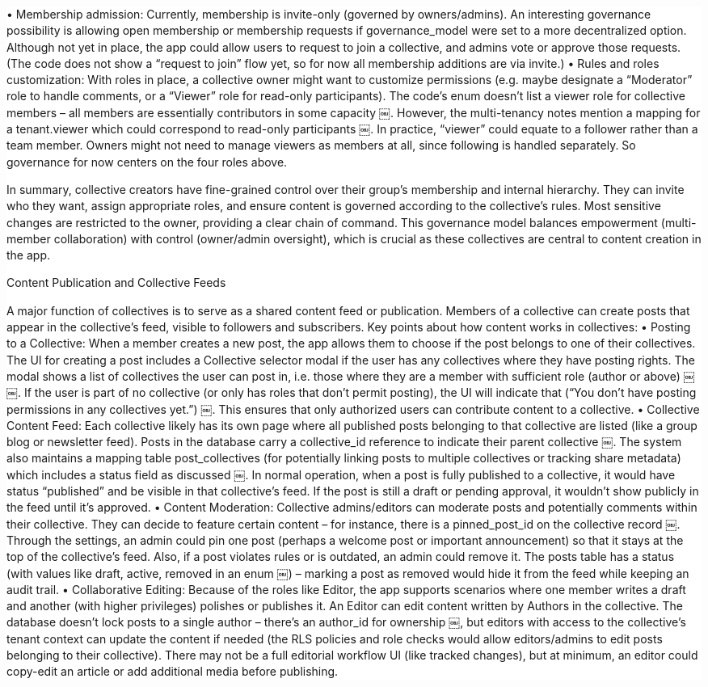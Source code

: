 • Membership admission: Currently, membership is invite-only (governed by owners/admins). An interesting governance possibility is allowing open membership or membership requests if governance_model were set to a more decentralized option. Although not yet in place, the app could allow users to request to join a collective, and admins vote or approve those requests. (The code does not show a “request to join” flow yet, so for now all membership additions are via invite.)
• Rules and roles customization: With roles in place, a collective owner might want to customize permissions (e.g. maybe designate a “Moderator” role to handle comments, or a “Viewer” role for read-only participants). The code’s enum doesn’t list a viewer role for collective members – all members are essentially contributors in some capacity ￼. However, the multi-tenancy notes mention a mapping for a tenant.viewer which could correspond to read-only participants ￼. In practice, “viewer” could equate to a follower rather than a team member. Owners might not need to manage viewers as members at all, since following is handled separately. So governance for now centers on the four roles above.

In summary, collective creators have fine-grained control over their group’s membership and internal hierarchy. They can invite who they want, assign appropriate roles, and ensure content is governed according to the collective’s rules. Most sensitive changes are restricted to the owner, providing a clear chain of command. This governance model balances empowerment (multi-member collaboration) with control (owner/admin oversight), which is crucial as these collectives are central to content creation in the app.

Content Publication and Collective Feeds

A major function of collectives is to serve as a shared content feed or publication. Members of a collective can create posts that appear in the collective’s feed, visible to followers and subscribers. Key points about how content works in collectives:
• Posting to a Collective: When a member creates a new post, the app allows them to choose if the post belongs to one of their collectives. The UI for creating a post includes a Collective selector modal if the user has any collectives where they have posting rights. The modal shows a list of collectives the user can post in, i.e. those where they are a member with sufficient role (author or above) ￼ ￼. If the user is part of no collective (or only has roles that don’t permit posting), the UI will indicate that (“You don’t have posting permissions in any collectives yet.”) ￼. This ensures that only authorized users can contribute content to a collective.
• Collective Content Feed: Each collective likely has its own page where all published posts belonging to that collective are listed (like a group blog or newsletter feed). Posts in the database carry a collective_id reference to indicate their parent collective ￼. The system also maintains a mapping table post_collectives (for potentially linking posts to multiple collectives or tracking share metadata) which includes a status field as discussed ￼. In normal operation, when a post is fully published to a collective, it would have status “published” and be visible in that collective’s feed. If the post is still a draft or pending approval, it wouldn’t show publicly in the feed until it’s approved.
• Content Moderation: Collective admins/editors can moderate posts and potentially comments within their collective. They can decide to feature certain content – for instance, there is a pinned_post_id on the collective record ￼. Through the settings, an admin could pin one post (perhaps a welcome post or important announcement) so that it stays at the top of the collective’s feed. Also, if a post violates rules or is outdated, an admin could remove it. The posts table has a status (with values like draft, active, removed in an enum ￼) – marking a post as removed would hide it from the feed while keeping an audit trail.
• Collaborative Editing: Because of the roles like Editor, the app supports scenarios where one member writes a draft and another (with higher privileges) polishes or publishes it. An Editor can edit content written by Authors in the collective. The database doesn’t lock posts to a single author – there’s an author_id for ownership ￼, but editors with access to the collective’s tenant context can update the content if needed (the RLS policies and role checks would allow editors/admins to edit posts belonging to their collective). There may not be a full editorial workflow UI (like tracked changes), but at minimum, an editor could copy-edit an article or add additional media before publishing.
